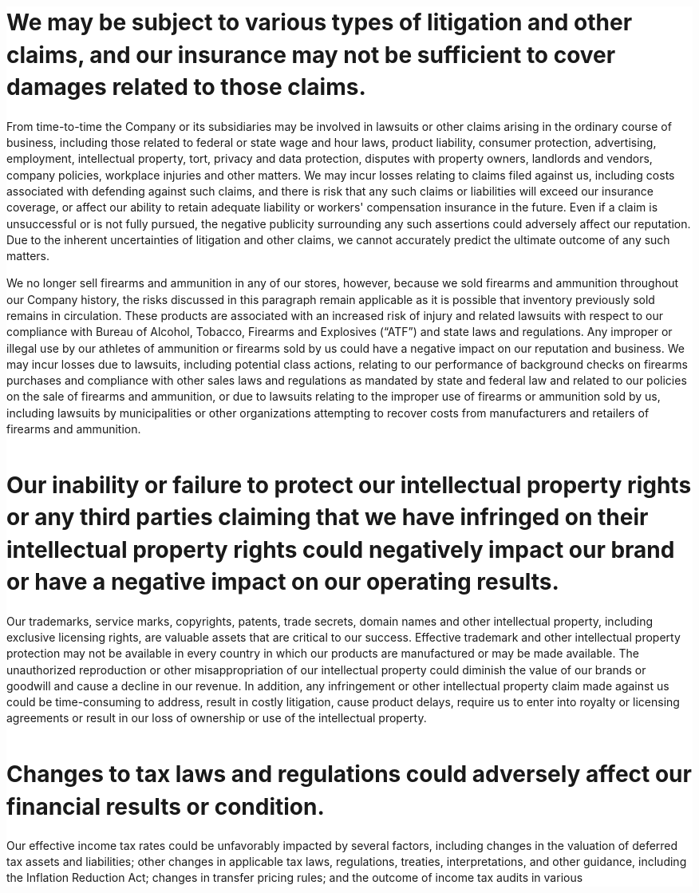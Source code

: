 # We may be subject to various types of litigation and other claims, and our insurance may not be sufficient to cover damages related to those claims.

From time-to-time the Company or its subsidiaries may be involved in lawsuits or other claims arising in the ordinary course of business, including those related to federal or state wage and hour laws, product liability, consumer protection, advertising, employment, intellectual property, tort, privacy and data protection, disputes with property owners, landlords and vendors, company policies, workplace injuries and other matters. We may incur losses relating to claims filed against us, including costs associated with defending against such claims, and there is risk that any such claims or liabilities will exceed our insurance coverage, or affect our ability to retain adequate liability or workers' compensation insurance in the future. Even if a claim is unsuccessful or is not fully pursued, the negative publicity surrounding any such assertions could adversely affect our reputation. Due to the inherent uncertainties of litigation and other claims, we cannot accurately predict the ultimate outcome of any such matters.

We no longer sell firearms and ammunition in any of our stores, however, because we sold firearms and ammunition throughout our Company history, the risks discussed in this paragraph remain applicable as it is possible that inventory previously sold remains in circulation. These products are associated with an increased risk of injury and related lawsuits with respect to our compliance with Bureau of Alcohol, Tobacco, Firearms and Explosives (“ATF”) and state laws and regulations. Any improper or illegal use by our athletes of ammunition or firearms sold by us could have a negative impact on our reputation and business. We may incur losses due to lawsuits, including potential class actions, relating to our performance of background checks on firearms purchases and compliance with other sales laws and regulations as mandated by state and federal law and related to our policies on the sale of firearms and ammunition, or due to lawsuits relating to the improper use of firearms or ammunition sold by us, including lawsuits by municipalities or other organizations attempting to recover costs from manufacturers and retailers of firearms and ammunition.

# Our inability or failure to protect our intellectual property rights or any third parties claiming that we have infringed on their intellectual property rights could negatively impact our brand or have a negative impact on our operating results.

Our trademarks, service marks, copyrights, patents, trade secrets, domain names and other intellectual property, including exclusive licensing rights, are valuable assets that are critical to our success. Effective trademark and other intellectual property protection may not be available in every country in which our products are manufactured or may be made available. The unauthorized reproduction or other misappropriation of our intellectual property could diminish the value of our brands or goodwill and cause a decline in our revenue. In addition, any infringement or other intellectual property claim made against us could be time-consuming to address, result in costly litigation, cause product delays, require us to enter into royalty or licensing agreements or result in our loss of ownership or use of the intellectual property.

# Changes to tax laws and regulations could adversely affect our financial results or condition.

Our effective income tax rates could be unfavorably impacted by several factors, including changes in the valuation of deferred tax assets and liabilities; other changes in applicable tax laws, regulations, treaties, interpretations, and other guidance, including the Inflation Reduction Act; changes in transfer pricing rules; and the outcome of income tax audits in various
